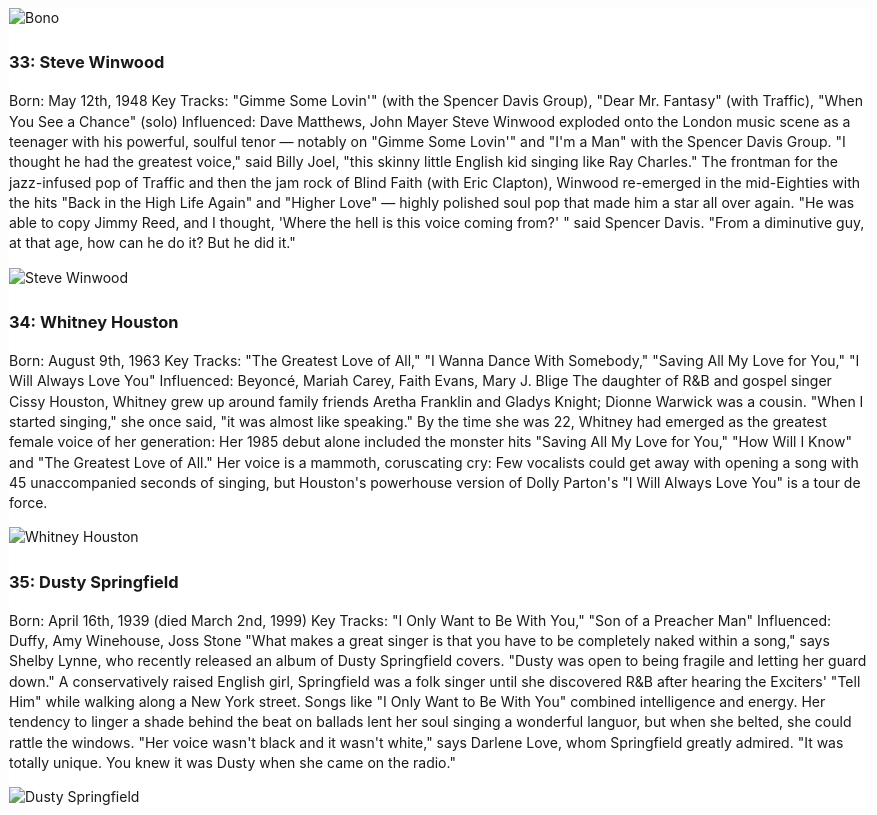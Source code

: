 ![Bono](https://www.rollingstone.com/wp-content/uploads/2018/06/rs-134902-bono.jpg?crop=1260:720&width=1260 "Bono")

### 33: Steve Winwood

Born: May 12th, 1948
Key Tracks: "Gimme Some Lovin'" (with the Spencer Davis Group), "Dear Mr. Fantasy" (with Traffic), "When You See a Chance" (solo)
Influenced: Dave Matthews, John Mayer
Steve Winwood exploded onto the London music scene as a teenager with his powerful, soulful tenor — notably on "Gimme Some Lovin'" and "I'm a Man" with the Spencer Davis Group. "I thought he had the greatest voice," said Billy Joel, "this skinny little English kid singing like Ray Charles." The frontman for the jazz-infused pop of Traffic and then the jam rock of Blind Faith (with Eric Clapton), Winwood re-emerged in the mid-Eighties with the hits "Back in the High Life Again" and "Higher Love" — highly polished soul pop that made him a star all over again. "He was able to copy Jimmy Reed, and I thought, 'Where the hell is this voice coming from?' " said Spencer Davis. "From a diminutive guy, at that age, how can he do it? But he did it."

![Steve Winwood](https://www.rollingstone.com/wp-content/uploads/2018/06/rs-134903-steve-winwood.jpg?crop=1260:720&width=1260 "Steve Winwood")

### 34: Whitney Houston

Born: August 9th, 1963
Key Tracks: "The Greatest Love of All," "I Wanna Dance With Somebody," "Saving All My Love for You," "I Will Always Love You"
Influenced: Beyoncé, Mariah Carey, Faith Evans, Mary J. Blige
The daughter of R&B and gospel singer Cissy Houston, Whitney grew up around family friends Aretha Franklin and Gladys Knight; Dionne Warwick was a cousin. "When I started singing," she once said, "it was almost like speaking." By the time she was 22, Whitney had emerged as the greatest female voice of her generation: Her 1985 debut alone included the monster hits "Saving All My Love for You," "How Will I Know" and "The Greatest Love of All." Her voice is a mammoth, coruscating cry: Few vocalists could get away with opening a song with 45 unaccompanied seconds of singing, but Houston's powerhouse version of Dolly Parton's "I Will Always Love You" is a tour de force.

![Whitney Houston](https://www.rollingstone.com/wp-content/uploads/2018/06/rs-134904-whitney-houston.jpg?crop=1260:720&width=1260 "Whitney Houston")

### 35: Dusty Springfield

Born: April 16th, 1939 (died March 2nd, 1999)
Key Tracks: "I Only Want to Be With You," "Son of a Preacher Man"
Influenced: Duffy, Amy Winehouse, Joss Stone
"What makes a great singer is that you have to be completely naked within a song," says Shelby Lynne, who recently released an album of Dusty Springfield covers. "Dusty was open to being fragile and letting her guard down." A conservatively raised English girl, Springfield was a folk singer until she discovered R&B after hearing the Exciters' "Tell Him" while walking along a New York street. Songs like "I Only Want to Be With You" combined intelligence and energy. Her tendency to linger a shade behind the beat on ballads lent her soul singing a wonderful languor, but when she belted, she could rattle the windows. "Her voice wasn't black and it wasn't white," says Darlene Love, whom Springfield greatly admired. "It was totally unique. You knew it was Dusty when she came on the radio."

![Dusty Springfield](https://www.rollingstone.com/wp-content/uploads/2018/06/rs-134905-dusty-springfield.jpg?crop=1260:720&width=1260 "Dusty Springfield")
